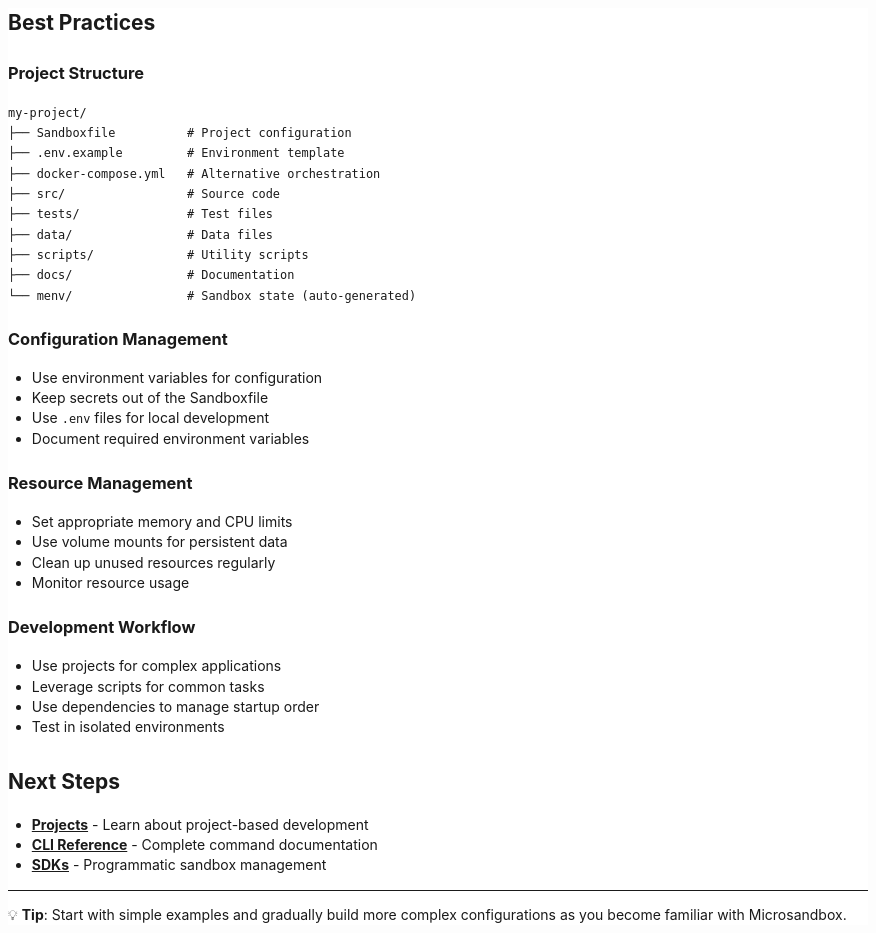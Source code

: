 ## Best Practices

### Project Structure

```
my-project/
├── Sandboxfile          # Project configuration
├── .env.example         # Environment template
├── docker-compose.yml   # Alternative orchestration
├── src/                 # Source code
├── tests/               # Test files
├── data/                # Data files
├── scripts/             # Utility scripts
├── docs/                # Documentation
└── menv/                # Sandbox state (auto-generated)
```

### Configuration Management

- Use environment variables for configuration
- Keep secrets out of the Sandboxfile
- Use `.env` files for local development
- Document required environment variables

### Resource Management

- Set appropriate memory and CPU limits
- Use volume mounts for persistent data
- Clean up unused resources regularly
- Monitor resource usage

### Development Workflow

- Use projects for complex applications
- Leverage scripts for common tasks
- Use dependencies to manage startup order
- Test in isolated environments

## Next Steps

- [**Projects**](../projects/index.md) - Learn about project-based development
- [**CLI Reference**](../cli/index.md) - Complete command documentation
- [**SDKs**](../sdks/index.md) - Programmatic sandbox management

---

:bulb: **Tip**: Start with simple examples and gradually build more complex configurations as you become familiar with Microsandbox.
